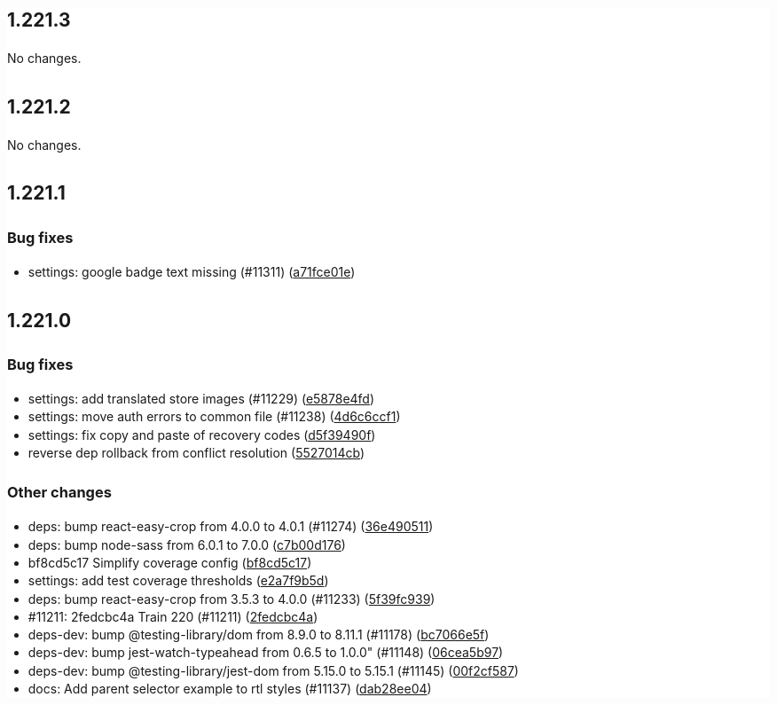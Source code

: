 ## 1.221.3

No changes.

## 1.221.2

No changes.

## 1.221.1

### Bug fixes

- settings: google badge text missing (#11311) ([a71fce01e](https://github.com/mozilla/fxa/commit/a71fce01e))

## 1.221.0

### Bug fixes

- settings: add translated store images (#11229) ([e5878e4fd](https://github.com/mozilla/fxa/commit/e5878e4fd))
- settings: move auth errors to common file (#11238) ([4d6c6ccf1](https://github.com/mozilla/fxa/commit/4d6c6ccf1))
- settings: fix copy and paste of recovery codes ([d5f39490f](https://github.com/mozilla/fxa/commit/d5f39490f))
- reverse dep rollback from conflict resolution ([5527014cb](https://github.com/mozilla/fxa/commit/5527014cb))

### Other changes

- deps: bump react-easy-crop from 4.0.0 to 4.0.1 (#11274) ([36e490511](https://github.com/mozilla/fxa/commit/36e490511))
- deps: bump node-sass from 6.0.1 to 7.0.0 ([c7b00d176](https://github.com/mozilla/fxa/commit/c7b00d176))
- bf8cd5c17 Simplify coverage config ([bf8cd5c17](https://github.com/mozilla/fxa/commit/bf8cd5c17))
- settings: add test coverage thresholds ([e2a7f9b5d](https://github.com/mozilla/fxa/commit/e2a7f9b5d))
- deps: bump react-easy-crop from 3.5.3 to 4.0.0 (#11233) ([5f39fc939](https://github.com/mozilla/fxa/commit/5f39fc939))
- #11211: 2fedcbc4a Train 220 (#11211) ([2fedcbc4a](https://github.com/mozilla/fxa/commit/2fedcbc4a))
- deps-dev: bump @testing-library/dom from 8.9.0 to 8.11.1 (#11178) ([bc7066e5f](https://github.com/mozilla/fxa/commit/bc7066e5f))
- deps-dev: bump jest-watch-typeahead from 0.6.5 to 1.0.0" (#11148) ([06cea5b97](https://github.com/mozilla/fxa/commit/06cea5b97))
- deps-dev: bump @testing-library/jest-dom from 5.15.0 to 5.15.1 (#11145) ([00f2cf587](https://github.com/mozilla/fxa/commit/00f2cf587))
- docs: Add parent selector example to rtl styles (#11137) ([dab28ee04](https://github.com/mozilla/fxa/commit/dab28ee04))
